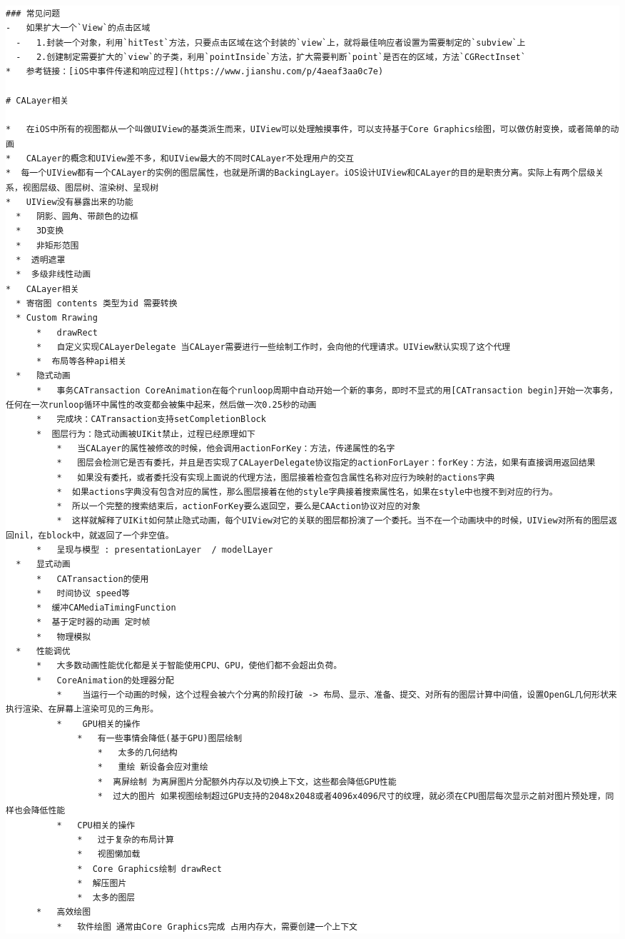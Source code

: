   ```
### 常见问题
-	如果扩大一个`View`的点击区域
	-	1.封装一个对象，利用`hitTest`方法，只要点击区域在这个封装的`view`上，就将最佳响应者设置为需要制定的`subview`上
	-	2.创建制定需要扩大的`view`的子类，利用`pointInside`方法，扩大需要判断`point`是否在的区域，方法`CGRectInset`
* 	参考链接：[iOS中事件传递和响应过程](https://www.jianshu.com/p/4aeaf3aa0c7e)     

# CALayer相关

*	在iOS中所有的视图都从一个叫做UIView的基类派生而来，UIView可以处理触摸事件，可以支持基于Core Graphics绘图，可以做仿射变换，或者简单的动画
* 	CALayer的概念和UIView差不多，和UIView最大的不同时CALayer不处理用户的交互
*  每一个UIView都有一个CALayer的实例的图层属性，也就是所谓的BackingLayer。iOS设计UIView和CALayer的目的是职责分离。实际上有两个层级关系，视图层级、图层树、渲染树、呈现树
*  	UIView没有暴露出来的功能
	*	阴影、圆角、带颜色的边框
	* 	3D变换
	*  	非矩形范围
	*  透明遮罩
	*  多级非线性动画
*	CALayer相关
	* 寄宿图 contents 类型为id 需要转换
	* Custom Rrawing
		*	drawRect
		* 	自定义实现CALayerDelegate 当CALayer需要进行一些绘制工作时，会向他的代理请求。UIView默认实现了这个代理
		*  布局等各种api相关
	*	隐式动画
		*	事务CATransaction CoreAnimation在每个runloop周期中自动开始一个新的事务，即时不显式的用[CATransaction begin]开始一次事务，任何在一次runloop循环中属性的改变都会被集中起来，然后做一次0.25秒的动画
		* 	完成块：CATransaction支持setCompletionBlock
		*  图层行为：隐式动画被UIKit禁止，过程已经原理如下
			*	当CALayer的属性被修改的时候，他会调用actionForKey：方法，传递属性的名字
			* 	图层会检测它是否有委托，并且是否实现了CALayerDelegate协议指定的actionForLayer：forKey：方法，如果有直接调用返回结果
			* 	如果没有委托，或者委托没有实现上面说的代理方法，图层接着检查包含属性名称对应行为映射的actions字典
			*  如果actions字典没有包含对应的属性，那么图层接着在他的style字典接着搜索属性名，如果在style中也搜不到对应的行为。
			*  所以一个完整的搜索结束后，actionForKey要么返回空，要么是CAAction协议对应的对象
			*  这样就解释了UIKit如何禁止隐式动画，每个UIView对它的关联的图层都扮演了一个委托。当不在一个动画块中的时候，UIView对所有的图层返回nil，在block中，就返回了一个非空值。
		*	呈现与模型 : presentationLayer  / modelLayer
	*	显式动画
		*	CATransaction的使用
		* 	时间协议 speed等
		*  缓冲CAMediaTimingFunction
		*  基于定时器的动画 定时帧
		*	物理模拟
	*	性能调优
		*	大多数动画性能优化都是关于智能使用CPU、GPU，使他们都不会超出负荷。
		* 	CoreAnimation的处理器分配
			*	 当运行一个动画的时候，这个过程会被六个分离的阶段打破 -> 布局、显示、准备、提交、对所有的图层计算中间值，设置OpenGL几何形状来执行渲染、在屏幕上渲染可见的三角形。  
			*	 GPU相关的操作
				*	有一些事情会降低(基于GPU)图层绘制
					*	太多的几何结构
					* 	重绘 新设备会应对重绘
					*  离屏绘制 为离屏图片分配额外内存以及切换上下文，这些都会降低GPU性能
					*  过大的图片 如果视图绘制超过GPU支持的2048x2048或者4096x4096尺寸的纹理，就必须在CPU图层每次显示之前对图片预处理，同样也会降低性能
			*	CPU相关的操作
				*	过于复杂的布局计算
				* 	视图懒加载
				*  Core Graphics绘制 drawRect
				*  解压图片 
				*  太多的图层
		*	高效绘图
			*	软件绘图 通常由Core Graphics完成 占用内存大，需要创建一个上下文
  ```